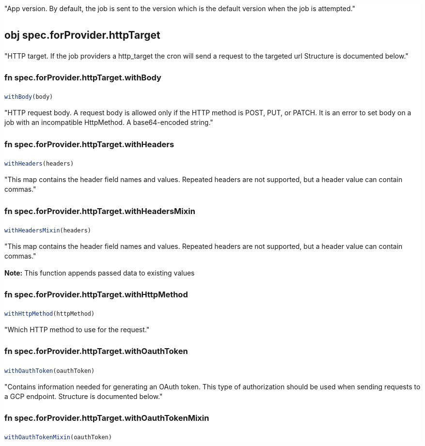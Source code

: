 "App version. By default, the job is sent to the version which is the default version when the job is attempted."

## obj spec.forProvider.httpTarget

"HTTP target. If the job providers a http_target the cron will send a request to the targeted url Structure is documented below."

### fn spec.forProvider.httpTarget.withBody

```ts
withBody(body)
```

"HTTP request body. A request body is allowed only if the HTTP method is POST, PUT, or PATCH. It is an error to set body on a job with an incompatible HttpMethod. A base64-encoded string."

### fn spec.forProvider.httpTarget.withHeaders

```ts
withHeaders(headers)
```

"This map contains the header field names and values. Repeated headers are not supported, but a header value can contain commas."

### fn spec.forProvider.httpTarget.withHeadersMixin

```ts
withHeadersMixin(headers)
```

"This map contains the header field names and values. Repeated headers are not supported, but a header value can contain commas."

**Note:** This function appends passed data to existing values

### fn spec.forProvider.httpTarget.withHttpMethod

```ts
withHttpMethod(httpMethod)
```

"Which HTTP method to use for the request."

### fn spec.forProvider.httpTarget.withOauthToken

```ts
withOauthToken(oauthToken)
```

"Contains information needed for generating an OAuth token. This type of authorization should be used when sending requests to a GCP endpoint. Structure is documented below."

### fn spec.forProvider.httpTarget.withOauthTokenMixin

```ts
withOauthTokenMixin(oauthToken)
```
